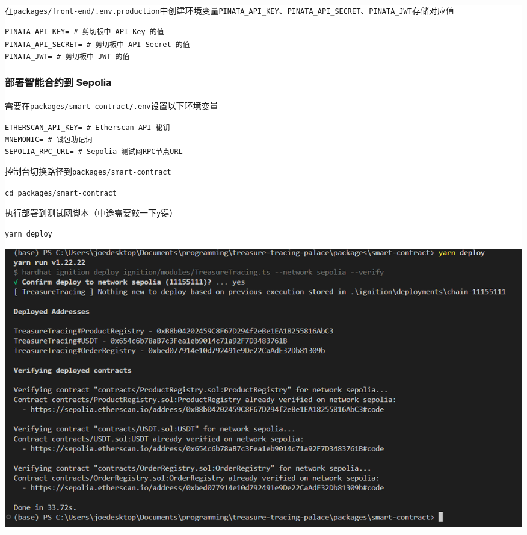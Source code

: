 
在`packages/front-end/.env.production`中创建环境变量`PINATA_API_KEY`、`PINATA_API_SECRET`、`PINATA_JWT`存储对应值

```shell
PINATA_API_KEY= # 剪切板中 API Key 的值
PINATA_API_SECRET= # 剪切板中 API Secret 的值
PINATA_JWT= # 剪切板中 JWT 的值
```

### 部署智能合约到 Sepolia

需要在`packages/smart-contract/.env`设置以下环境变量

```shell
ETHERSCAN_API_KEY= # Etherscan API 秘钥
MNEMONIC= # 钱包助记词
SEPOLIA_RPC_URL= # Sepolia 测试网RPC节点URL
```

控制台切换路径到`packages/smart-contract`

```shell
cd packages/smart-contract
```

执行部署到测试网脚本（中途需要敲一下`y`键）

```shell
yarn deploy
```

![deploy](./images/readme/deploy.png)
